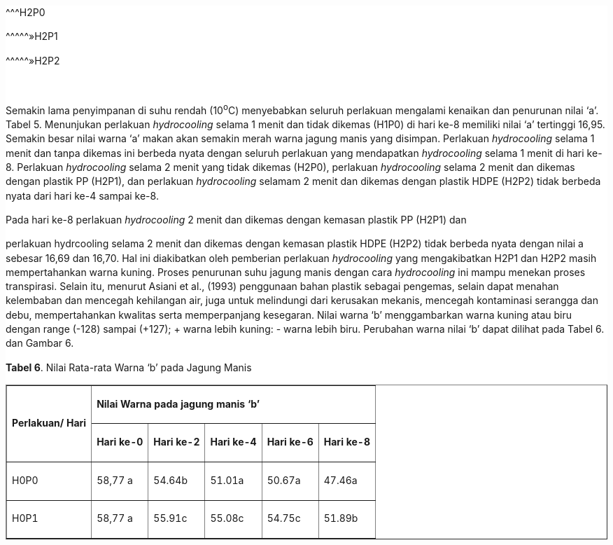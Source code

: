 <p><span class="font3">^^^H2P0</span></p>
<p><span class="font7">^^^^^»H2P1</span></p>
<p><span class="font7">^^^^^»H2P2</span></p>
</div><br clear="all">
<p><span class="font7">Semakin lama penyimpanan di suhu rendah (10<sup>o</sup>C) menyebabkan seluruh perlakuan mengalami kenaikan dan penurunan nilai ‘a’. Tabel 5. Menunjukan perlakuan </span><span class="font7" style="font-style:italic;">hydrocooling</span><span class="font7"> selama 1 menit dan tidak dikemas (H1P0) di hari ke-8 memiliki nilai ‘a’ tertinggi 16,95. Semakin besar nilai warna ‘a’ makan akan semakin merah warna jagung manis yang disimpan. Perlakuan </span><span class="font7" style="font-style:italic;">hydrocooling</span><span class="font7"> selama 1 menit dan tanpa dikemas ini berbeda nyata dengan seluruh perlakuan yang mendapatkan </span><span class="font7" style="font-style:italic;">hydrocooling</span><span class="font7"> selama 1 menit di hari ke-8. Perlakuan </span><span class="font7" style="font-style:italic;">hydrocooling</span><span class="font7"> selama 2 menit yang tidak dikemas (H2P0), perlakuan </span><span class="font7" style="font-style:italic;">hydrocooling </span><span class="font7">selama 2 menit dan dikemas dengan plastik PP (H2P1), dan perlakuan </span><span class="font7" style="font-style:italic;">hydrocooling</span><span class="font7"> selamam 2 menit dan dikemas dengan plastik HDPE (H2P2) tidak berbeda nyata dari hari ke-4 sampai ke-8.</span></p>
<p><span class="font7">Pada hari ke-8 perlakuan </span><span class="font7" style="font-style:italic;">hydrocooling</span><span class="font7"> 2 menit dan dikemas dengan kemasan plastik PP (H2P1) dan</span></p>
<p><span class="font7">perlakuan hydrcooling selama 2 menit dan dikemas dengan kemasan plastik HDPE (H2P2) tidak berbeda nyata dengan nilai a sebesar 16,69 dan 16,70. Hal ini diakibatkan oleh pemberian perlakuan </span><span class="font7" style="font-style:italic;">hydrocooling</span><span class="font7"> yang mengakibatkan H2P1 dan H2P2 masih mempertahankan warna kuning. Proses penurunan suhu jagung manis dengan cara </span><span class="font7" style="font-style:italic;">hydrocooling</span><span class="font7"> ini mampu menekan proses transpirasi. Selain itu, menurut Asiani et al., (1993) penggunaan bahan plastik sebagai pengemas, selain dapat menahan kelembaban dan mencegah kehilangan air, juga untuk melindungi dari kerusakan mekanis, mencegah kontaminasi serangga dan debu, mempertahankan kwalitas serta memperpanjang kesegaran. Nilai warna ‘b’ menggambarkan warna kuning atau biru dengan range (-128) sampai (+127); + warna lebih kuning: - warna lebih biru. Perubahan warna nilai ‘b’ dapat dilihat pada Tabel 6. dan Gambar 6.</span></p>
<p><span class="font7" style="font-weight:bold;">Tabel 6</span><span class="font7">. Nilai Rata-rata Warna ‘b’ pada Jagung Manis</span></p>
<table border="1">
<tr><td rowspan="2" style="vertical-align:middle;">
<p><span class="font7" style="font-weight:bold;">Perlakuan/ Hari</span></p></td><td colspan="5" style="vertical-align:bottom;">
<p><span class="font7" style="font-weight:bold;">Nilai Warna pada jagung manis ‘b’</span></p></td></tr>
<tr><td style="vertical-align:bottom;">
<p><span class="font7" style="font-weight:bold;">Hari ke-0</span></p></td><td style="vertical-align:bottom;">
<p><span class="font7" style="font-weight:bold;">Hari ke-2</span></p></td><td style="vertical-align:bottom;">
<p><span class="font7" style="font-weight:bold;">Hari ke-4</span></p></td><td style="vertical-align:bottom;">
<p><span class="font7" style="font-weight:bold;">Hari ke-6</span></p></td><td style="vertical-align:bottom;">
<p><span class="font7" style="font-weight:bold;">Hari ke-8</span></p></td></tr>
<tr><td style="vertical-align:bottom;">
<p><span class="font7">H0P0</span></p></td><td style="vertical-align:bottom;">
<p><span class="font7">58,77 a</span></p></td><td style="vertical-align:bottom;">
<p><span class="font7">54.64b</span></p></td><td style="vertical-align:bottom;">
<p><span class="font7">51.01a</span></p></td><td style="vertical-align:bottom;">
<p><span class="font7">50.67a</span></p></td><td style="vertical-align:bottom;">
<p><span class="font7">47.46a</span></p></td></tr>
<tr><td style="vertical-align:bottom;">
<p><span class="font7">H0P1</span></p></td><td style="vertical-align:bottom;">
<p><span class="font7">58,77 a</span></p></td><td style="vertical-align:bottom;">
<p><span class="font7">55.91c</span></p></td><td style="vertical-align:bottom;">
<p><span class="font7">55.08c</span></p></td><td style="vertical-align:bottom;">
<p><span class="font7">54.75c</span></p></td><td style="vertical-align:bottom;">
<p><span class="font7">51.89b</span></p></td></tr>